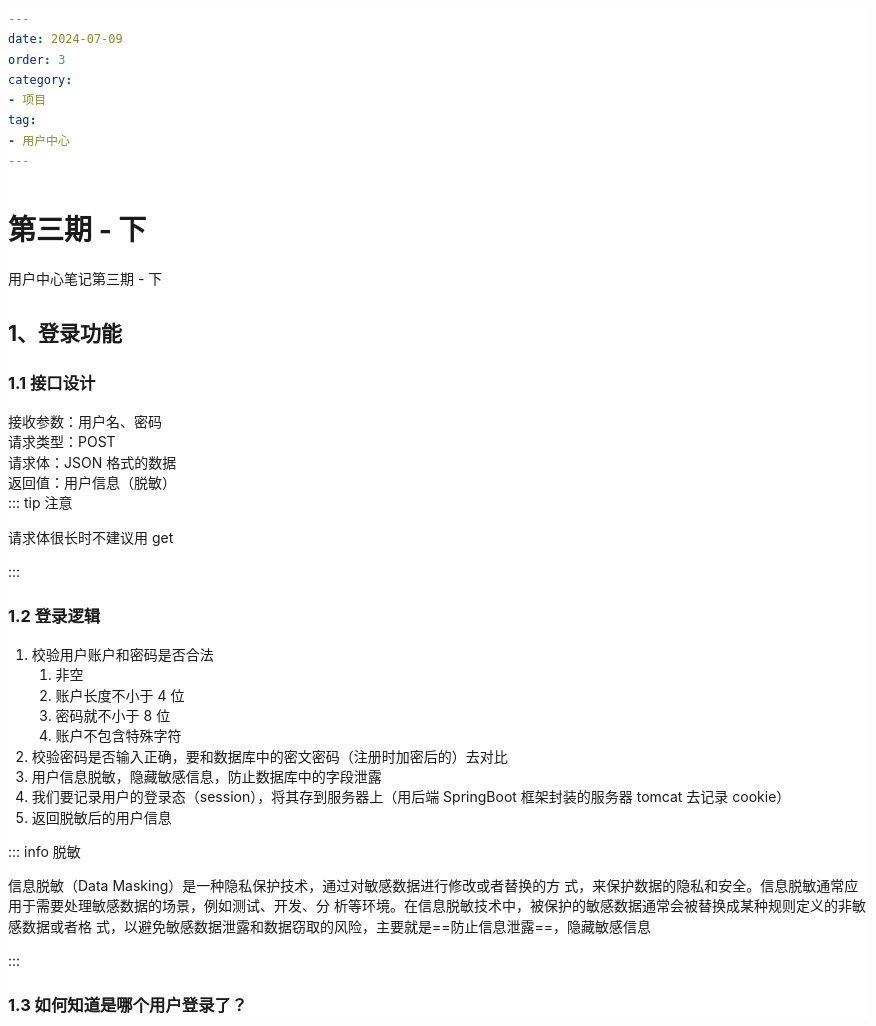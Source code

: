 ```yaml
---
date: 2024-07-09
order: 3
category: 
- 项目
tag: 
- 用户中心
---
```


# 第三期 - 下

用户中心笔记第三期 - 下



## 1、登录功能

### 1.1 接口设计

接收参数：用户名、密码  
请求类型：POST  
请求体：JSON 格式的数据  
返回值：用户信息（脱敏）  
::: tip 注意

请求体很长时不建议用 get

:::

### 1.2 登录逻辑

1. 校验用户账户和密码是否合法
   1. 非空
   2. 账户长度不小于 4 位
   3. 密码就不小于 8 位
   4. 账户不包含特殊字符
2. 校验密码是否输入正确，要和数据库中的密文密码（注册时加密后的）去对比
3. 用户信息脱敏，隐藏敏感信息，防止数据库中的字段泄露
4. 我们要记录用户的登录态（session），将其存到服务器上（用后端 SpringBoot 框架封装的服务器 tomcat 去记录 cookie）
5. 返回脱敏后的用户信息

::: info 脱敏

信息脱敏（Data Masking）是一种隐私保护技术，通过对敏感数据进行修改或者替换的方
式，来保护数据的隐私和安全。信息脱敏通常应用于需要处理敏感数据的场景，例如测试、开发、分
析等环境。在信息脱敏技术中，被保护的敏感数据通常会被替换成某种规则定义的非敏感数据或者格
式，以避免敏感数据泄露和数据窃取的风险，主要就是==防止信息泄露==，隐藏敏感信息

:::

### 1.3 如何知道是哪个用户登录了？
